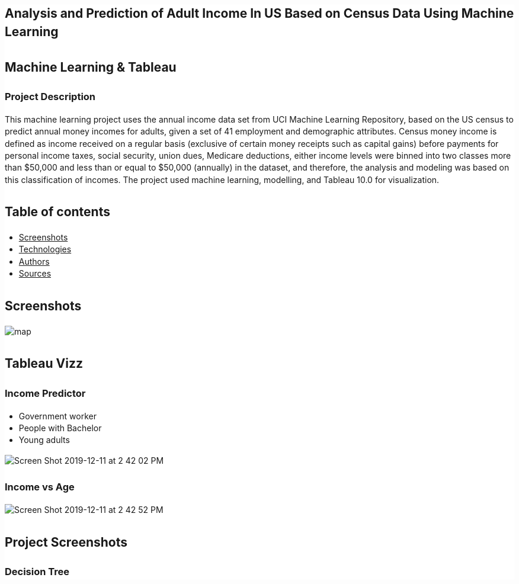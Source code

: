 ## Analysis and Prediction of Adult Income In US Based on Census Data Using Machine Learning  

## Machine Learning & Tableau
                                  

### Project Description

This machine learning project uses the annual income data set from UCI Machine Learning
Repository, based on the US census to predict annual money incomes for
adults, given a set of 41 employment and demographic attributes.
Census money income is defined as income received on a regular basis (exclusive of certain
money receipts such as capital gains) before payments for personal income taxes, social security, union dues, Medicare deductions, either income levels were binned into two classes more than $50,000 and less than or equal to $50,000 (annually) in the dataset, and therefore, the analysis and modeling was based on this classification of incomes.
The project used machine learning, modelling, and Tableau 10.0 for visualization.


## Table of contents
* [Screenshots](#screenshots)
* [Technologies](#technologies)
* [Authors](#authors)
* [Sources](#sources)


## Screenshots

![map](https://user-images.githubusercontent.com/49736893/70659422-af61a080-1c25-11ea-905f-844b62e2296d.png)

## Tableau Vizz

### Income Predictor

* Government worker
* People with Bachelor
* Young adults

<img width="1365" alt="Screen Shot 2019-12-11 at 2 42 02 PM" src="https://user-images.githubusercontent.com/49736893/70659423-af61a080-1c25-11ea-8175-b5ce38a07285.png">

### Income vs Age

<img width="1369" alt="Screen Shot 2019-12-11 at 2 42 52 PM" src="https://user-images.githubusercontent.com/49736893/70659424-af61a080-1c25-11ea-8070-b1183b4254ab.png">


## Project Screenshots

### Decision Tree
